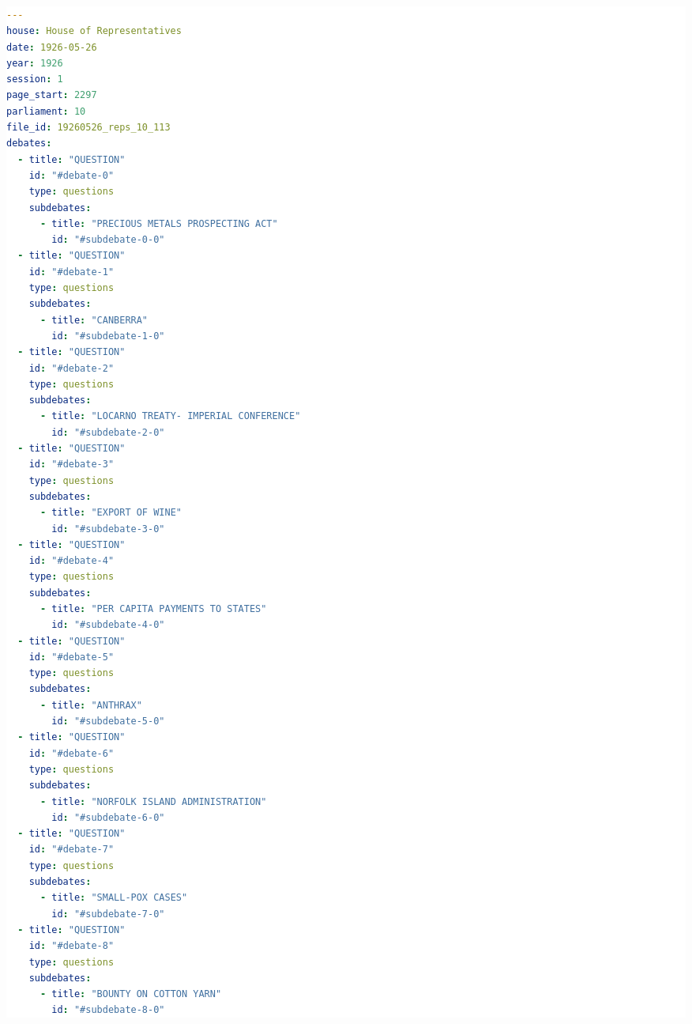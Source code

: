 ```yaml
---
house: House of Representatives
date: 1926-05-26
year: 1926
session: 1
page_start: 2297
parliament: 10
file_id: 19260526_reps_10_113
debates:
  - title: "QUESTION"
    id: "#debate-0"
    type: questions
    subdebates:
      - title: "PRECIOUS METALS PROSPECTING ACT"
        id: "#subdebate-0-0"
  - title: "QUESTION"
    id: "#debate-1"
    type: questions
    subdebates:
      - title: "CANBERRA"
        id: "#subdebate-1-0"
  - title: "QUESTION"
    id: "#debate-2"
    type: questions
    subdebates:
      - title: "LOCARNO TREATY- IMPERIAL CONFERENCE"
        id: "#subdebate-2-0"
  - title: "QUESTION"
    id: "#debate-3"
    type: questions
    subdebates:
      - title: "EXPORT OF WINE"
        id: "#subdebate-3-0"
  - title: "QUESTION"
    id: "#debate-4"
    type: questions
    subdebates:
      - title: "PER CAPITA PAYMENTS TO STATES"
        id: "#subdebate-4-0"
  - title: "QUESTION"
    id: "#debate-5"
    type: questions
    subdebates:
      - title: "ANTHRAX"
        id: "#subdebate-5-0"
  - title: "QUESTION"
    id: "#debate-6"
    type: questions
    subdebates:
      - title: "NORFOLK ISLAND ADMINISTRATION"
        id: "#subdebate-6-0"
  - title: "QUESTION"
    id: "#debate-7"
    type: questions
    subdebates:
      - title: "SMALL-POX CASES"
        id: "#subdebate-7-0"
  - title: "QUESTION"
    id: "#debate-8"
    type: questions
    subdebates:
      - title: "BOUNTY ON COTTON YARN"
        id: "#subdebate-8-0"
```